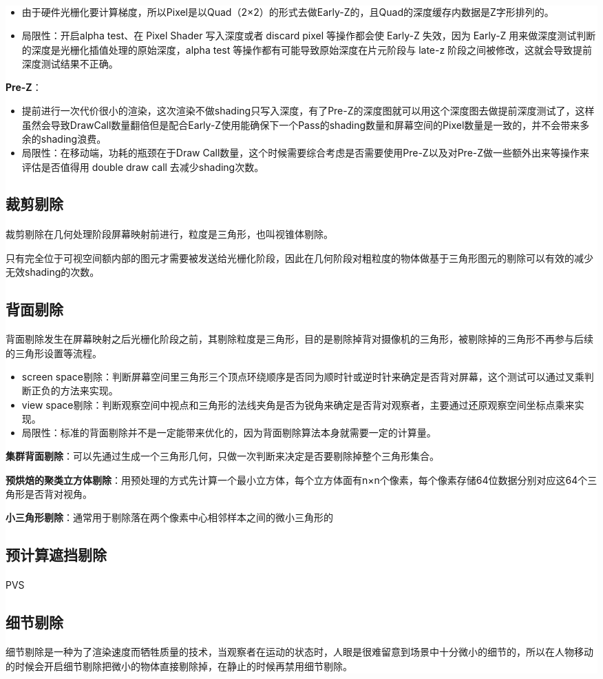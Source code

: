 - 由于硬件光栅化要计算梯度，所以Pixel是以Quad（2×2）的形式去做Early-Z的，且Quad的深度缓存内数据是Z字形排列的。

- 局限性：开启alpha test、在 Pixel Shader 写入深度或者 discard pixel 等操作都会使 Early-Z 失效，因为 Early-Z 用来做深度测试判断的深度是光栅化插值处理的原始深度，alpha test 等操作都有可能导致原始深度在片元阶段与 late-z 阶段之间被修改，这就会导致提前深度测试结果不正确。

**Pre-Z**：

- 提前进行一次代价很小的渲染，这次渲染不做shading只写入深度，有了Pre-Z的深度图就可以用这个深度图去做提前深度测试了，这样虽然会导致DrawCall数量翻倍但是配合Early-Z使用能确保下一个Pass的shading数量和屏幕空间的Pixel数量是一致的，并不会带来多余的shading浪费。
- 局限性：在移动端，功耗的瓶颈在于Draw Call数量，这个时候需要综合考虑是否需要使用Pre-Z以及对Pre-Z做一些额外出来等操作来评估是否值得用 double draw call 去减少shading次数。

## 裁剪剔除

裁剪剔除在几何处理阶段屏幕映射前进行，粒度是三角形，也叫视锥体剔除。

只有完全位于可视空间额内部的图元才需要被发送给光栅化阶段，因此在几何阶段对粗粒度的物体做基于三角形图元的剔除可以有效的减少无效shading的次数。



## 背面剔除

背面剔除发生在屏幕映射之后光栅化阶段之前，其剔除粒度是三角形，目的是剔除掉背对摄像机的三角形，被剔除掉的三角形不再参与后续的三角形设置等流程。

- screen space剔除：判断屏幕空间里三角形三个顶点环绕顺序是否同为顺时针或逆时针来确定是否背对屏幕，这个测试可以通过叉乘判断正负的方法来实现。
- view space剔除：判断观察空间中视点和三角形的法线夹角是否为锐角来确定是否背对观察者，主要通过还原观察空间坐标点乘来实现。
- 局限性：标准的背面剔除并不是一定能带来优化的，因为背面剔除算法本身就需要一定的计算量。



**集群背面剔除**：可以先通过生成一个三角形几何，只做一次判断来决定是否要剔除掉整个三角形集合。

**预烘焙的聚类立方体剔除**：用预处理的方式先计算一个最小立方体，每个立方体面有n×n个像素，每个像素存储64位数据分别对应这64个三角形是否背对视角。

**小三角形剔除**：通常用于剔除落在两个像素中心相邻样本之间的微小三角形的



## 预计算遮挡剔除

PVS



## 细节剔除

细节剔除是一种为了渲染速度而牺牲质量的技术，当观察者在运动的状态时，人眼是很难留意到场景中十分微小的细节的，所以在人物移动的时候会开启细节剔除把微小的物体直接剔除掉，在静止的时候再禁用细节剔除。